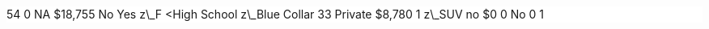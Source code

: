 </td>
<td style="text-align:right;">
54
</td>
<td style="text-align:right;">
0
</td>
<td style="text-align:right;">
NA
</td>
<td style="text-align:left;">
$18,755
</td>
<td style="text-align:left;">
No
</td>
<td style="text-align:left;">
</td>
<td style="text-align:left;">
Yes
</td>
<td style="text-align:left;">
z\_F
</td>
<td style="text-align:left;">
&lt;High School
</td>
<td style="text-align:left;">
z\_Blue Collar
</td>
<td style="text-align:right;">
33
</td>
<td style="text-align:left;">
Private
</td>
<td style="text-align:left;">
$8,780
</td>
<td style="text-align:right;">
1
</td>
<td style="text-align:left;">
z\_SUV
</td>
<td style="text-align:left;">
no
</td>
<td style="text-align:left;">
$0
</td>
<td style="text-align:right;">
0
</td>
<td style="text-align:left;">
No
</td>
<td style="text-align:right;">
0
</td>
<td style="text-align:right;">
1
</td>
<td style="text-align:left;">